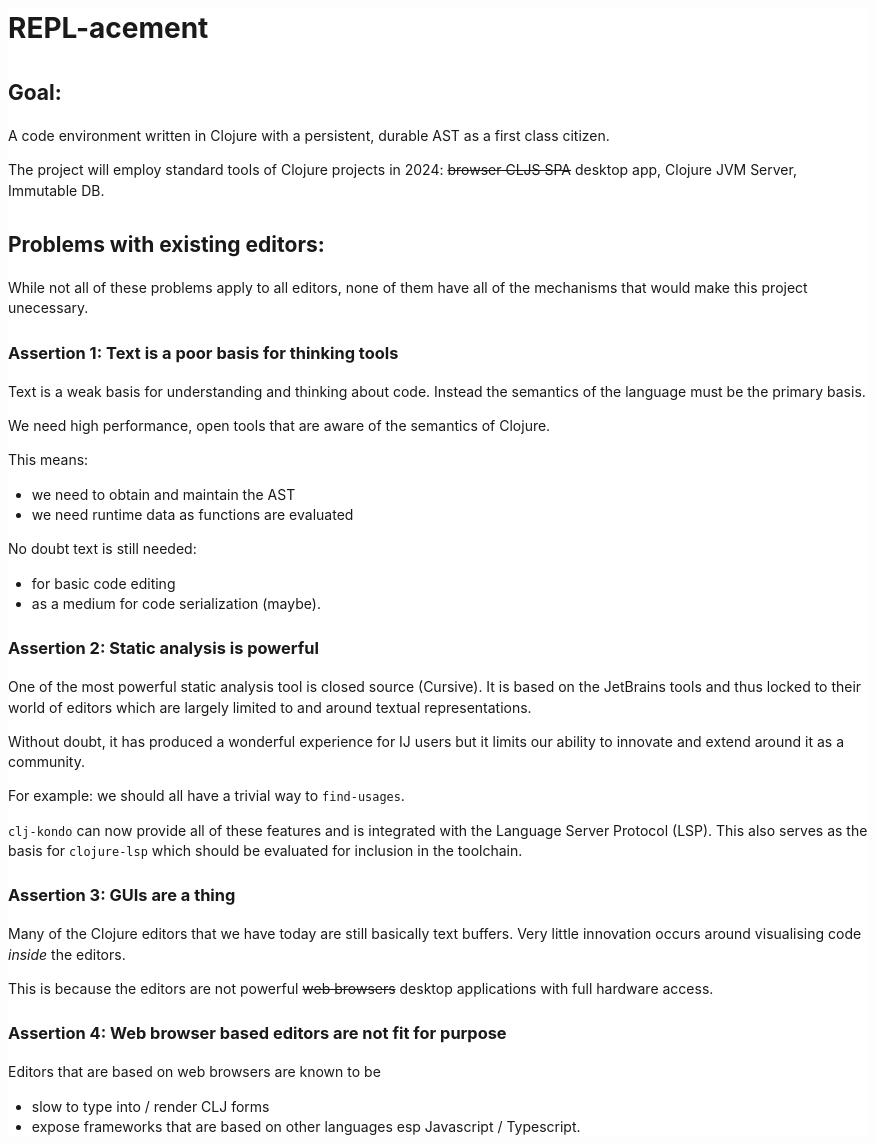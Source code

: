 # REPL-acement

## Goal:
A code environment written in Clojure with a persistent, durable AST as a first class citizen.

The project will employ standard tools of Clojure projects in 2024: ~~browser CLJS SPA~~ desktop app, Clojure JVM Server, Immutable DB.

## Problems with existing editors:
While not all of these problems apply to all editors, none of them have all of the mechanisms that would make this project unecessary.

### Assertion 1: Text is a poor basis for thinking tools
Text is a weak basis for understanding and thinking about code. Instead the semantics of the language must be the primary basis.

We need high performance, open tools that are aware of the semantics of Clojure.

This means:
- we need to obtain and maintain the AST
- we need runtime data as functions are evaluated

No doubt text is still needed:
- for basic code editing
- as a medium for code serialization (maybe).

### Assertion 2: Static analysis is powerful
One of the most powerful static analysis tool is closed source (Cursive). It is based on the JetBrains tools and thus locked to their world of editors which are largely limited to and around textual representations.

Without doubt, it has produced a wonderful experience for IJ users but it limits our ability to innovate and extend around it as a community.

For example: we should all have a trivial way to `find-usages`.

`clj-kondo` can now provide all of these features and is integrated with the Language Server Protocol (LSP). This also serves as the basis for `clojure-lsp` which should be evaluated for inclusion in the toolchain.

### Assertion 3: GUIs are a thing
Many of the Clojure editors that we have today are still basically text buffers. Very little innovation occurs around visualising code *inside* the editors.

This is because the editors are not powerful ~~web browsers~~ desktop applications with full hardware access.

### Assertion 4: Web browser based editors are not fit for purpose
Editors that are based on web browsers are known to be
- slow to type into / render CLJ forms
- expose frameworks that are based on other languages esp Javascript / Typescript.
